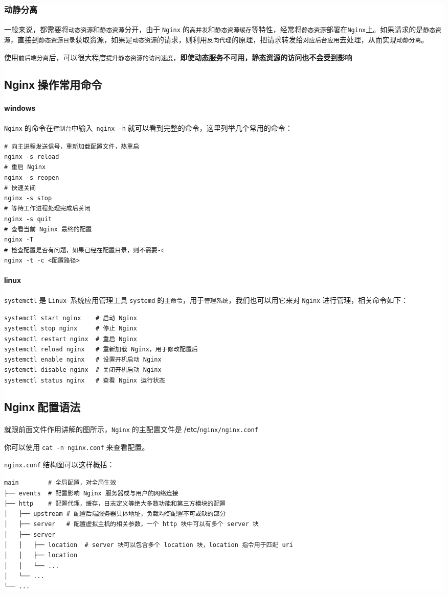 ### 动静分离

一般来说，都需要将`动态资源`和`静态资源`分开，由于 `Nginx` 的`高并发`和`静态资源缓存`等特性，经常将`静态资源`部署在` Nginx `上。如果请求的是`静态资源`，直接到`静态资源目录`获取资源，如果是`动态资源`的请求，则利用`反向代理`的原理，把请求转发给`对应后台应用`去处理，从而实现`动静分离`。

使用`前后端分离`后，可以很大程度`提升静态资源的访问速度`，**即使动态服务不可用，静态资源的访问也不会受到影响**

## Nginx 操作常用命令

#### windows

`Nginx` 的命令在`控制台`中输入` nginx -h` 就可以看到完整的命令，这里列举几个常用的命令：

```shell
# 向主进程发送信号，重新加载配置文件，热重启
nginx -s reload
# 重启 Nginx
nginx -s reopen
# 快速关闭
nginx -s stop
# 等待工作进程处理完成后关闭
nginx -s quit
# 查看当前 Nginx 最终的配置
nginx -T
# 检查配置是否有问题，如果已经在配置目录，则不需要-c
nginx -t -c <配置路径>
```

#### linux

`systemctl` 是 `Linux `系统应用管理工具 `systemd` 的`主命令`，用于`管理系统`，我们也可以用它来对 `Nginx` 进行管理，相关命令如下：

```shell
systemctl start nginx    # 启动 Nginx
systemctl stop nginx     # 停止 Nginx
systemctl restart nginx  # 重启 Nginx
systemctl reload nginx   # 重新加载 Nginx，用于修改配置后
systemctl enable nginx   # 设置开机启动 Nginx
systemctl disable nginx  # 关闭开机启动 Nginx
systemctl status nginx   # 查看 Nginx 运行状态
```

## Nginx 配置语法

就跟前面文件作用讲解的图所示，`Nginx` 的主配置文件是 /etc/`nginx/nginx.conf`

你可以使用 `cat -n nginx.conf` 来查看配置。

`nginx.conf` 结构图可以这样概括：

```shell
main        # 全局配置，对全局生效
├── events  # 配置影响 Nginx 服务器或与用户的网络连接
├── http    # 配置代理，缓存，日志定义等绝大多数功能和第三方模块的配置
│   ├── upstream # 配置后端服务器具体地址，负载均衡配置不可或缺的部分
│   ├── server   # 配置虚拟主机的相关参数，一个 http 块中可以有多个 server 块
│   ├── server
│   │   ├── location  # server 块可以包含多个 location 块，location 指令用于匹配 uri
│   │   ├── location
│   │   └── ...
│   └── ...
└── ...
```
